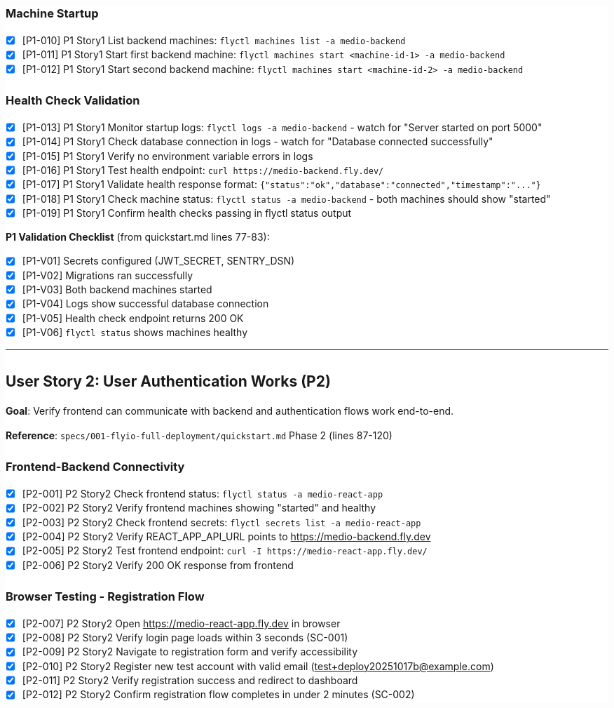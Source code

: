 ### Machine Startup

- [X] [P1-010] P1 Story1 List backend machines: `flyctl machines list -a medio-backend`
- [X] [P1-011] P1 Story1 Start first backend machine: `flyctl machines start <machine-id-1> -a medio-backend`
- [X] [P1-012] P1 Story1 Start second backend machine: `flyctl machines start <machine-id-2> -a medio-backend`

### Health Check Validation

- [X] [P1-013] P1 Story1 Monitor startup logs: `flyctl logs -a medio-backend` - watch for "Server started on port 5000"
- [X] [P1-014] P1 Story1 Check database connection in logs - watch for "Database connected successfully"
- [X] [P1-015] P1 Story1 Verify no environment variable errors in logs
- [X] [P1-016] P1 Story1 Test health endpoint: `curl https://medio-backend.fly.dev/`
- [X] [P1-017] P1 Story1 Validate health response format: `{"status":"ok","database":"connected","timestamp":"..."}`
- [X] [P1-018] P1 Story1 Check machine status: `flyctl status -a medio-backend` - both machines should show "started"
- [X] [P1-019] P1 Story1 Confirm health checks passing in flyctl status output

**P1 Validation Checklist** (from quickstart.md lines 77-83):
- [X] [P1-V01] Secrets configured (JWT_SECRET, SENTRY_DSN)
- [X] [P1-V02] Migrations ran successfully
- [X] [P1-V03] Both backend machines started
- [X] [P1-V04] Logs show successful database connection
- [X] [P1-V05] Health check endpoint returns 200 OK
- [X] [P1-V06] `flyctl status` shows machines healthy

---

## User Story 2: User Authentication Works (P2)

**Goal**: Verify frontend can communicate with backend and authentication flows work end-to-end.

**Reference**: `specs/001-flyio-full-deployment/quickstart.md` Phase 2 (lines 87-120)

### Frontend-Backend Connectivity

- [X] [P2-001] P2 Story2 Check frontend status: `flyctl status -a medio-react-app`
- [X] [P2-002] P2 Story2 Verify frontend machines showing "started" and healthy
- [X] [P2-003] P2 Story2 Check frontend secrets: `flyctl secrets list -a medio-react-app`
- [X] [P2-004] P2 Story2 Verify REACT_APP_API_URL points to https://medio-backend.fly.dev
- [X] [P2-005] P2 Story2 Test frontend endpoint: `curl -I https://medio-react-app.fly.dev/`
- [X] [P2-006] P2 Story2 Verify 200 OK response from frontend

### Browser Testing - Registration Flow

- [X] [P2-007] P2 Story2 Open https://medio-react-app.fly.dev in browser
- [X] [P2-008] P2 Story2 Verify login page loads within 3 seconds (SC-001)
- [X] [P2-009] P2 Story2 Navigate to registration form and verify accessibility
- [X] [P2-010] P2 Story2 Register new test account with valid email (test+deploy20251017b@example.com)
- [X] [P2-011] P2 Story2 Verify registration success and redirect to dashboard
- [X] [P2-012] P2 Story2 Confirm registration flow completes in under 2 minutes (SC-002)
